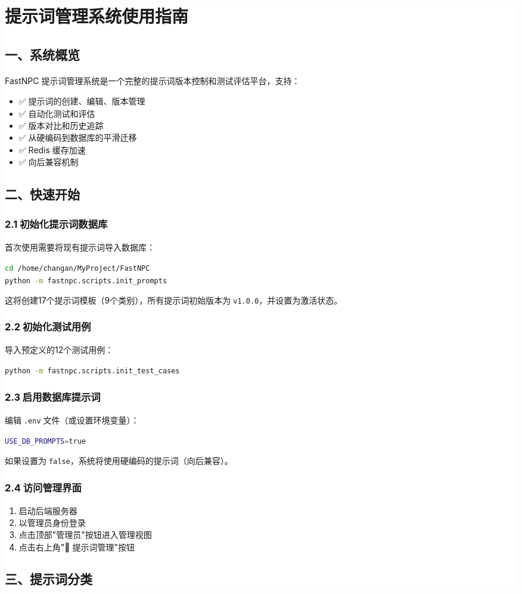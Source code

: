 # 提示词管理系统使用指南

## 一、系统概览

FastNPC 提示词管理系统是一个完整的提示词版本控制和测试评估平台，支持：

- ✅ 提示词的创建、编辑、版本管理
- ✅ 自动化测试和评估
- ✅ 版本对比和历史追踪
- ✅ 从硬编码到数据库的平滑迁移
- ✅ Redis 缓存加速
- ✅ 向后兼容机制

## 二、快速开始

### 2.1 初始化提示词数据库

首次使用需要将现有提示词导入数据库：

```bash
cd /home/changan/MyProject/FastNPC
python -m fastnpc.scripts.init_prompts
```

这将创建17个提示词模板（9个类别），所有提示词初始版本为 `v1.0.0`，并设置为激活状态。

### 2.2 初始化测试用例

导入预定义的12个测试用例：

```bash
python -m fastnpc.scripts.init_test_cases
```

### 2.3 启用数据库提示词

编辑 `.env` 文件（或设置环境变量）：

```bash
USE_DB_PROMPTS=true
```

如果设置为 `false`，系统将使用硬编码的提示词（向后兼容）。

### 2.4 访问管理界面

1. 启动后端服务器
2. 以管理员身份登录
3. 点击顶部"管理员"按钮进入管理视图
4. 点击右上角"🎯 提示词管理"按钮

## 三、提示词分类
